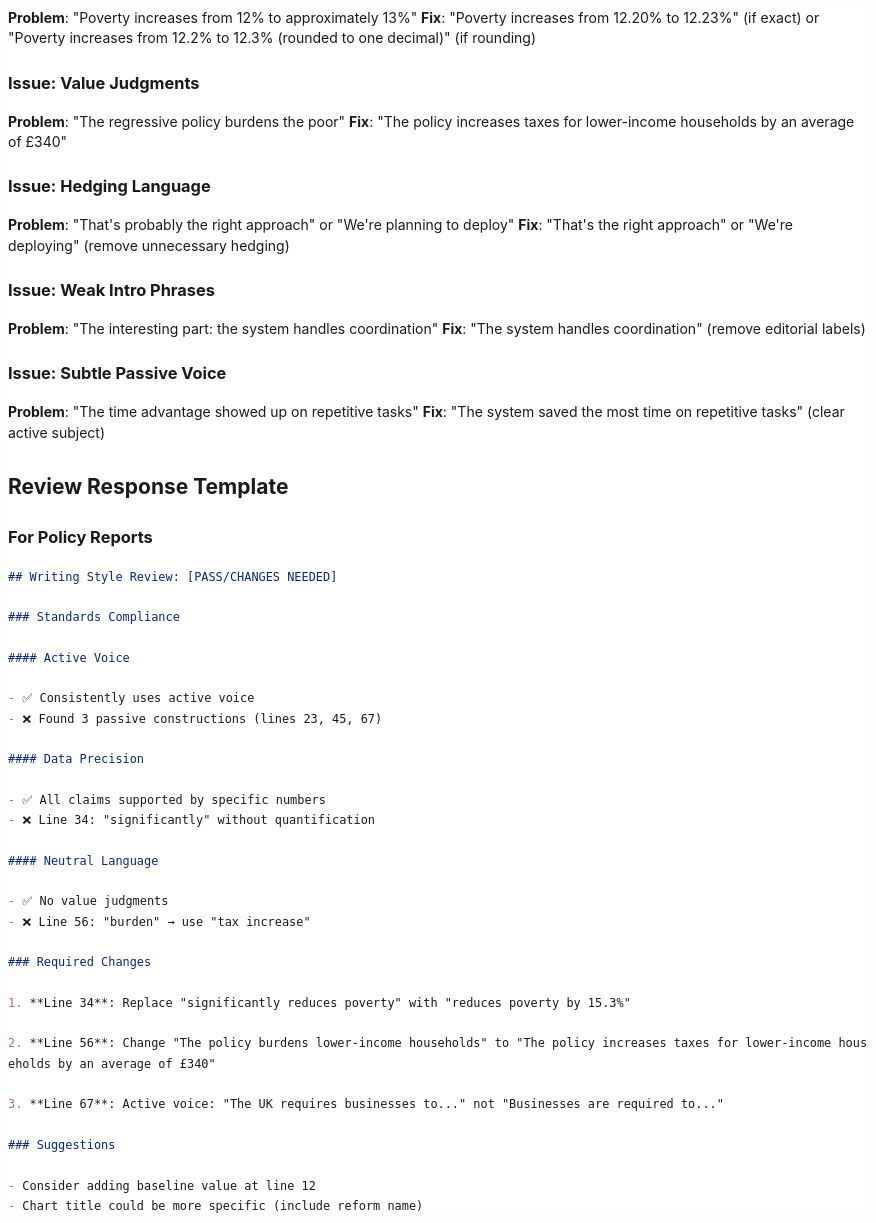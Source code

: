 **Problem**: "Poverty increases from 12% to approximately 13%"
**Fix**: "Poverty increases from 12.20% to 12.23%" (if exact) or "Poverty increases from 12.2% to 12.3% (rounded to one decimal)" (if rounding)

### Issue: Value Judgments

**Problem**: "The regressive policy burdens the poor"
**Fix**: "The policy increases taxes for lower-income households by an average of £340"

### Issue: Hedging Language

**Problem**: "That's probably the right approach" or "We're planning to deploy"
**Fix**: "That's the right approach" or "We're deploying" (remove unnecessary hedging)

### Issue: Weak Intro Phrases

**Problem**: "The interesting part: the system handles coordination"
**Fix**: "The system handles coordination" (remove editorial labels)

### Issue: Subtle Passive Voice

**Problem**: "The time advantage showed up on repetitive tasks"
**Fix**: "The system saved the most time on repetitive tasks" (clear active subject)

## Review Response Template

### For Policy Reports

```markdown
## Writing Style Review: [PASS/CHANGES NEEDED]

### Standards Compliance

#### Active Voice

- ✅ Consistently uses active voice
- ❌ Found 3 passive constructions (lines 23, 45, 67)

#### Data Precision

- ✅ All claims supported by specific numbers
- ❌ Line 34: "significantly" without quantification

#### Neutral Language

- ✅ No value judgments
- ❌ Line 56: "burden" → use "tax increase"

### Required Changes

1. **Line 34**: Replace "significantly reduces poverty" with "reduces poverty by 15.3%"

2. **Line 56**: Change "The policy burdens lower-income households" to "The policy increases taxes for lower-income households by an average of £340"

3. **Line 67**: Active voice: "The UK requires businesses to..." not "Businesses are required to..."

### Suggestions

- Consider adding baseline value at line 12
- Chart title could be more specific (include reform name)
```
